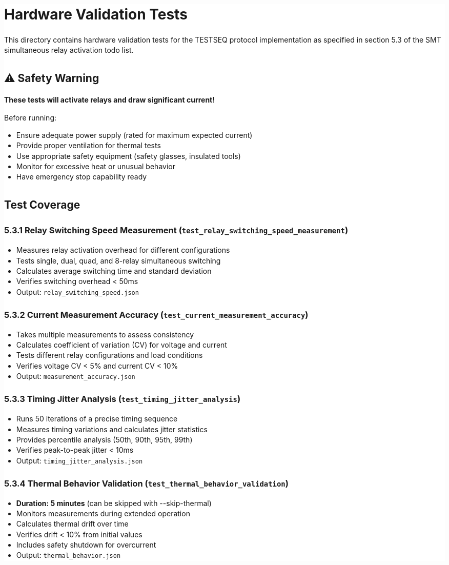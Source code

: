 # Hardware Validation Tests

This directory contains hardware validation tests for the TESTSEQ protocol implementation as specified in section 5.3 of the SMT simultaneous relay activation todo list.

## ⚠️ Safety Warning

**These tests will activate relays and draw significant current!**

Before running:
- Ensure adequate power supply (rated for maximum expected current)
- Provide proper ventilation for thermal tests
- Use appropriate safety equipment (safety glasses, insulated tools)
- Monitor for excessive heat or unusual behavior
- Have emergency stop capability ready

## Test Coverage

### 5.3.1 Relay Switching Speed Measurement (`test_relay_switching_speed_measurement`)
- Measures relay activation overhead for different configurations
- Tests single, dual, quad, and 8-relay simultaneous switching
- Calculates average switching time and standard deviation
- Verifies switching overhead < 50ms
- Output: `relay_switching_speed.json`

### 5.3.2 Current Measurement Accuracy (`test_current_measurement_accuracy`)
- Takes multiple measurements to assess consistency
- Calculates coefficient of variation (CV) for voltage and current
- Tests different relay configurations and load conditions
- Verifies voltage CV < 5% and current CV < 10%
- Output: `measurement_accuracy.json`

### 5.3.3 Timing Jitter Analysis (`test_timing_jitter_analysis`)
- Runs 50 iterations of a precise timing sequence
- Measures timing variations and calculates jitter statistics
- Provides percentile analysis (50th, 90th, 95th, 99th)
- Verifies peak-to-peak jitter < 10ms
- Output: `timing_jitter_analysis.json`

### 5.3.4 Thermal Behavior Validation (`test_thermal_behavior_validation`)
- **Duration: 5 minutes** (can be skipped with --skip-thermal)
- Monitors measurements during extended operation
- Calculates thermal drift over time
- Verifies drift < 10% from initial values
- Includes safety shutdown for overcurrent
- Output: `thermal_behavior.json`
